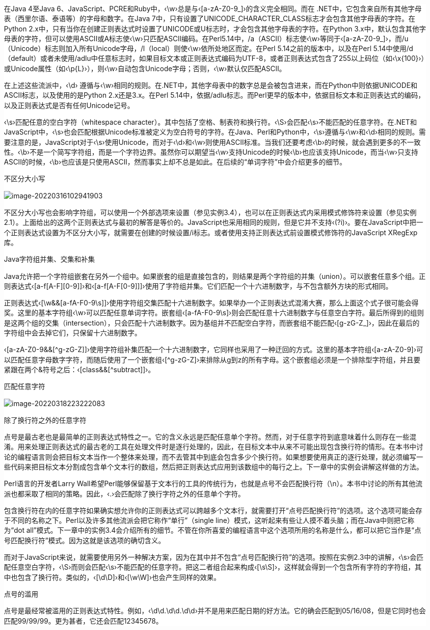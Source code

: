 在Java 4至Java 6、JavaScript、PCRE和Ruby中，‹\w›总是与‹[a-zA-Z0-9_]›的含义完全相同。而在 .NET中，它包含来自所有其他字母表（西里尔语、泰语等）的字母和数字。在Java 7中，只有设置了UNICODE_CHARACTER_CLASS标志才会包含其他字母表的字符。在Python 2.x中，只有当你在创建正则表达式时设置了UNICODE或U标志时，才会包含其他字母表的字符。在Python 3.x中，默认包含其他字母表的字符，但可以使用ASCII或A标志使‹\w›只匹配ASCII编码。在Perl5.14中，/a（ASCII）标志使‹\w›等同于‹[a-zA-Z0-9_]›，而/u（Unicode）标志则加入所有Unicode字母，/l（local）则使‹\w›依所处地区而定。在Perl 5.14之前的版本中，以及在Perl 5.14中使用/d（default）或者未使用/adlu中任意标志时，如果目标文本或正则表达式编码为UTF-8，或者正则表达式包含了255以上码位（如‹\x{100}›）或Unicode属性（如‹\p{L}›），则‹\w›自动包含Unicode字母；否则，‹\w›默认仅匹配ASCII。

在上述这些流派中，‹\d› 遵循与‹\w›相同的规则。在.NET中，其他字母表中的数字总是会被包含进来，而在Python中则依据UNICODE和ASCII标志，以及使用的是Python 2.x还是3.x。在Perl 5.14中，依据/adlu标志。而Perl更早的版本中，依据目标文本和正则表达式的编码，以及正则表达式是否有任何Unicode记号。

‹\s›匹配任意的空白字符（whitespace character）。其中包括了空格、制表符和换行符。‹\S›会匹配‹\s›不能匹配的任意字符。在.NET和JavaScript中，‹\s›也会匹配根据Unicode标准被定义为空白符号的字符。在Java、Perl和Python中，‹\s›遵循与‹\w›和‹\d›相同的规则。需要注意的是，JavaScript对于‹\s›使用Unicode，而对于‹\d›和‹\w›则使用ASCII标准。当我们还要考虑‹\b›的时候，就会遇到更多的不一致性。‹\b›不是一个简写字符组，而是一个字符边界。虽然你可以期望当‹\w›支持Unicode的时候‹\b›也应该支持Unicode，而当‹\w›只支持ASCII的时候，‹\b›也应该是只使用ASCII，然而事实上却不总是如此。在后续的“单词字符”中会介绍更多的细节。

不区分大小写

![image-20220316102941903](https://edu-xsy.oss-cn-beijing.aliyuncs.com//img/typora-picgo/image-20220316102941903.png)

不区分大小写也会影响字符组，可以使用一个外部选项来设置（参见实例3.4），也可以在正则表达式内采用模式修饰符来设置（参见实例2.1）。上面给出的这两个正则表达式与最初的解答是等价的。JavaScript也采用相同的规则，但是它并不支持‹(?i)›。要在JavaScript中把一个正则表达式设置为不区分大小写，就需要在创建的时候设置/i标志。或者使用支持正则表达式前设置模式修饰符的JavaScript XRegExp库。

Java字符组并集、交集和补集

Java允许把一个字符组嵌套在另外一个组中。如果嵌套的组是直接包含的，则结果是两个字符组的并集（union）。可以嵌套任意多个组。正则表达式‹[a-f[A-F][0-9]]›和‹[a-f[A-F[0-9]]]›使用了字符组并集。它们匹配一个十六进制数字，与不包含额外方块的形式相同。

正则表达式‹[\w&&[a-fA-F0-9\s]]›使用字符组交集匹配十六进制数字。如果举办一个正则表达式混淆大赛，那么上面这个式子很可能会得奖。这里的基本字符组‹\w›可以匹配任意单词字符。嵌套组‹[a-fA-F0-9\s]›则会匹配任意十六进制数字与任意空白字符。最后所得到的组则是这两个组的交集（intersection），只会匹配十六进制数字。因为基组并不匹配空白字符，而嵌套组不能匹配‹[g-zG-Z_]›，因此在最后的字符组中会去掉它们，只保留十六进制数字。

‹[a-zA-Z0-9&&[^g-zG-Z]]›使用字符组补集匹配一个十六进制数字，它同样也采用了一种迂回的方式。这里的基本字符组‹[a-zA-Z0-9]›可以匹配任意字母数字字符，而随后使用了一个嵌套组‹[^g-zG-Z]›来排除从g到z的所有字母。这个嵌套组必须是一个排除型字符组，并且要紧跟在两个&符号之后：‹[class&&[^subtract]]›。

匹配任意字符

![image-20220318223222083](https://edu-xsy.oss-cn-beijing.aliyuncs.com//img/typora-picgo/image-20220318223222083.png)

除了换行符之外的任意字符

点号是最古老也是最简单的正则表达式特性之一。它的含义永远是匹配任意单个字符。然而，对于任意字符到底意味着什么则存在一些混淆。用来处理正则表达式的最古老的工具在处理文件时是逐行处理的，因此，在目标文本中从来不可能出现包含换行符的情形。在本书中讨论的编程语言则会把目标文本当作一个整体来处理，而不去管其中到底会包含多少个换行符。如果想要使用真正的逐行处理，就必须编写一些代码来把目标文本分割成包含单个文本行的数组，然后把正则表达式应用到该数组中的每行之上。下一章中的实例会讲解这样做的方法。

Perl语言的开发者Larry Wall希望Perl能够保留基于文本行的工具的传统行为，也就是点号不会匹配换行符（\n）。本书中讨论的所有其他流派也都采取了相同的策略。因此，‹.›会匹配除了换行字符之外的任意单个字符。

包含换行符在内的任意字符如果确实想允许你的正则表达式可以跨越多个文本行，就需要打开“点号匹配换行符”的选项。这个选项可能会存于不同的名称之下。Perl以及许多其他流派会把它称作“单行”（single line）模式，这听起来有些让人摸不着头脑；而在Java中则把它称为“dot all”模式。下一章中的实例3.4会介绍所有的细节。不管在你所喜爱的编程语言中这个选项所用的名称是什么，都可以把它当作是“点号匹配换行符”模式。因为这就是该选项的确切含义。

而对于JavaScript来说，就需要使用另外一种解决方案，因为在其中并不包含“点号匹配换行符”的选项。按照在实例2.3中的讲解，‹\s›会匹配任意空白字符，‹\S›而则会匹配‹\s›不能匹配的任意字符。把这二者组合起来构成‹[\s\S]›，这样就会得到一个包含所有字符的字符组，其中也包含了换行符。类似的，‹[\d\D]›和‹[\w\W]›也会产生同样的效果。

点号的滥用

点号是最经常被滥用的正则表达式特性。例如，‹\d\d.\d\d.\d\d›并不是用来匹配日期的好方法。它的确会匹配到05/16/08，但是它同时也会匹配99/99/99。更为甚者，它还会匹配12345678。
